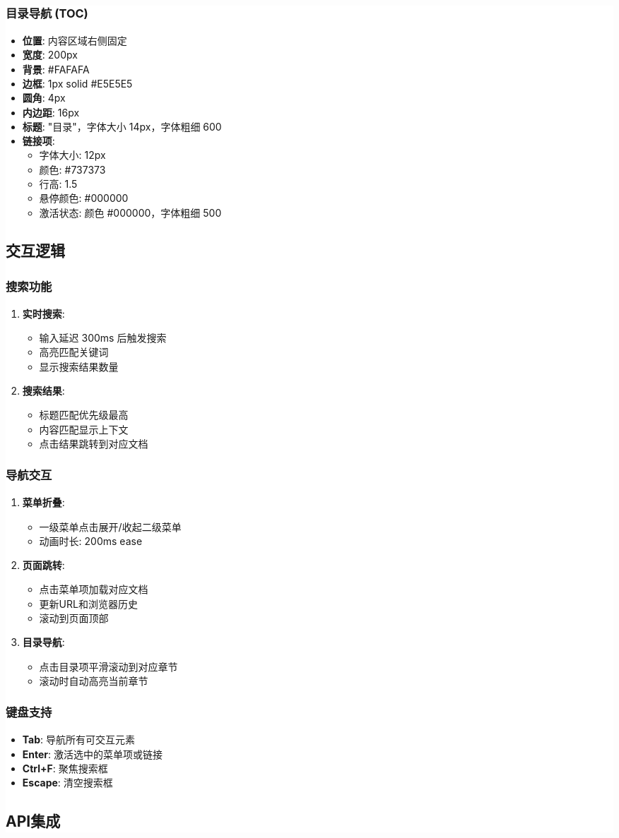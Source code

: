 ### 目录导航 (TOC)

- **位置**: 内容区域右侧固定
- **宽度**: 200px
- **背景**: #FAFAFA
- **边框**: 1px solid #E5E5E5
- **圆角**: 4px
- **内边距**: 16px
- **标题**: "目录"，字体大小 14px，字体粗细 600
- **链接项**:
  - 字体大小: 12px
  - 颜色: #737373
  - 行高: 1.5
  - 悬停颜色: #000000
  - 激活状态: 颜色 #000000，字体粗细 500

## 交互逻辑

### 搜索功能

1. **实时搜索**:
   - 输入延迟 300ms 后触发搜索
   - 高亮匹配关键词
   - 显示搜索结果数量

2. **搜索结果**:
   - 标题匹配优先级最高
   - 内容匹配显示上下文
   - 点击结果跳转到对应文档

### 导航交互

1. **菜单折叠**:
   - 一级菜单点击展开/收起二级菜单
   - 动画时长: 200ms ease

2. **页面跳转**:
   - 点击菜单项加载对应文档
   - 更新URL和浏览器历史
   - 滚动到页面顶部

3. **目录导航**:
   - 点击目录项平滑滚动到对应章节
   - 滚动时自动高亮当前章节

### 键盘支持

- **Tab**: 导航所有可交互元素
- **Enter**: 激活选中的菜单项或链接
- **Ctrl+F**: 聚焦搜索框
- **Escape**: 清空搜索框

## API集成
